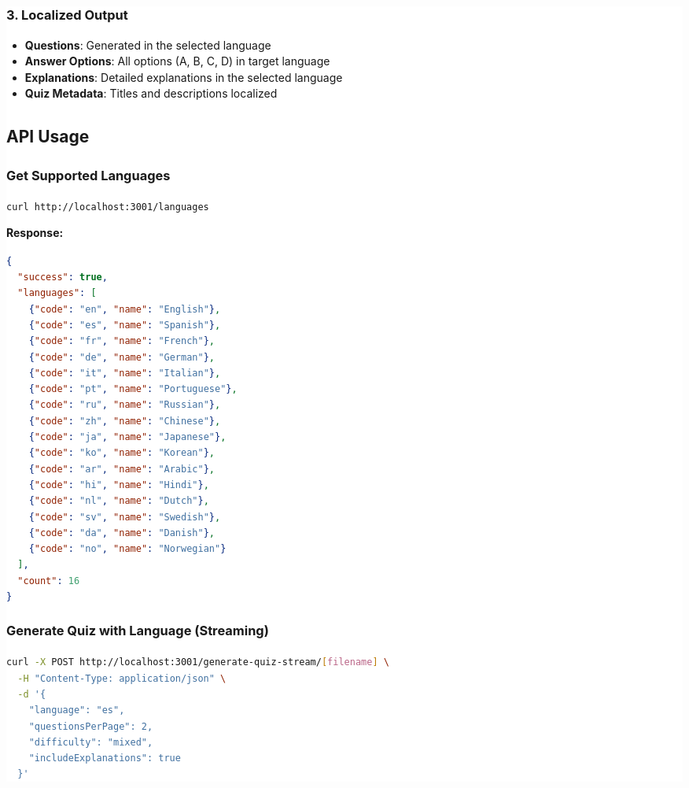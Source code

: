 ### 3. Localized Output
- **Questions**: Generated in the selected language
- **Answer Options**: All options (A, B, C, D) in target language
- **Explanations**: Detailed explanations in the selected language
- **Quiz Metadata**: Titles and descriptions localized

## API Usage

### Get Supported Languages
```bash
curl http://localhost:3001/languages
```

**Response:**
```json
{
  "success": true,
  "languages": [
    {"code": "en", "name": "English"},
    {"code": "es", "name": "Spanish"},
    {"code": "fr", "name": "French"},
    {"code": "de", "name": "German"},
    {"code": "it", "name": "Italian"},
    {"code": "pt", "name": "Portuguese"},
    {"code": "ru", "name": "Russian"},
    {"code": "zh", "name": "Chinese"},
    {"code": "ja", "name": "Japanese"},
    {"code": "ko", "name": "Korean"},
    {"code": "ar", "name": "Arabic"},
    {"code": "hi", "name": "Hindi"},
    {"code": "nl", "name": "Dutch"},
    {"code": "sv", "name": "Swedish"},
    {"code": "da", "name": "Danish"},
    {"code": "no", "name": "Norwegian"}
  ],
  "count": 16
}
```

### Generate Quiz with Language (Streaming)
```bash
curl -X POST http://localhost:3001/generate-quiz-stream/[filename] \
  -H "Content-Type: application/json" \
  -d '{
    "language": "es",
    "questionsPerPage": 2,
    "difficulty": "mixed",
    "includeExplanations": true
  }'
```
